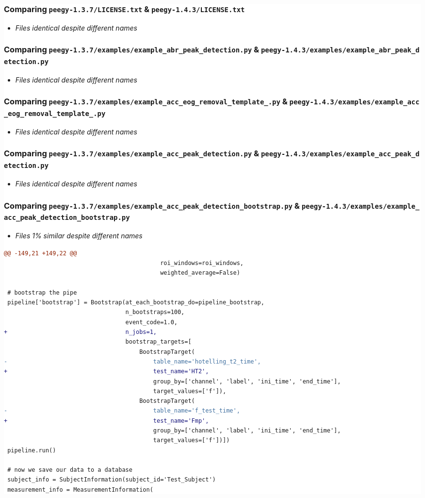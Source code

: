 ### Comparing `peegy-1.3.7/LICENSE.txt` & `peegy-1.4.3/LICENSE.txt`

 * *Files identical despite different names*

### Comparing `peegy-1.3.7/examples/example_abr_peak_detection.py` & `peegy-1.4.3/examples/example_abr_peak_detection.py`

 * *Files identical despite different names*

### Comparing `peegy-1.3.7/examples/example_acc_eog_removal_template_.py` & `peegy-1.4.3/examples/example_acc_eog_removal_template_.py`

 * *Files identical despite different names*

### Comparing `peegy-1.3.7/examples/example_acc_peak_detection.py` & `peegy-1.4.3/examples/example_acc_peak_detection.py`

 * *Files identical despite different names*

### Comparing `peegy-1.3.7/examples/example_acc_peak_detection_bootstrap.py` & `peegy-1.4.3/examples/example_acc_peak_detection_bootstrap.py`

 * *Files 1% similar despite different names*

```diff
@@ -149,21 +149,22 @@
                                             roi_windows=roi_windows,
                                             weighted_average=False)
 
 # bootstrap the pipe
 pipeline['bootstrap'] = Bootstrap(at_each_bootstrap_do=pipeline_bootstrap,
                                   n_bootstraps=100,
                                   event_code=1.0,
+                                  n_jobs=1,
                                   bootstrap_targets=[
                                       BootstrapTarget(
-                                          table_name='hotelling_t2_time',
+                                          test_name='HT2',
                                           group_by=['channel', 'label', 'ini_time', 'end_time'],
                                           target_values=['f']),
                                       BootstrapTarget(
-                                          table_name='f_test_time',
+                                          test_name='Fmp',
                                           group_by=['channel', 'label', 'ini_time', 'end_time'],
                                           target_values=['f'])])
 pipeline.run()
 
 # now we save our data to a database
 subject_info = SubjectInformation(subject_id='Test_Subject')
 measurement_info = MeasurementInformation(
```
